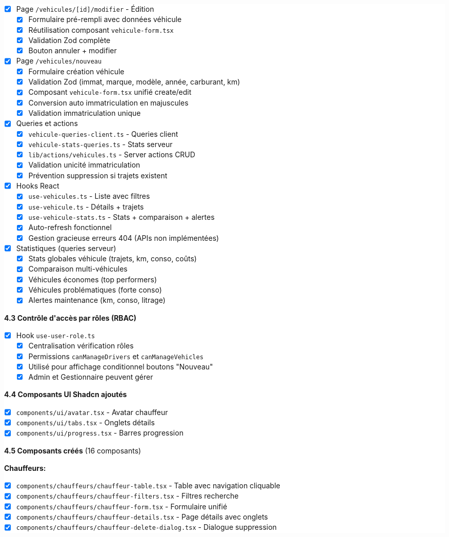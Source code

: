 - [x] Page `/vehicules/[id]/modifier` - Édition
  - [x] Formulaire pré-rempli avec données véhicule
  - [x] Réutilisation composant `vehicule-form.tsx`
  - [x] Validation Zod complète
  - [x] Bouton annuler + modifier

- [x] Page `/vehicules/nouveau`
  - [x] Formulaire création véhicule
  - [x] Validation Zod (immat, marque, modèle, année, carburant, km)
  - [x] Composant `vehicule-form.tsx` unifié create/edit
  - [x] Conversion auto immatriculation en majuscules
  - [x] Validation immatriculation unique

- [x] Queries et actions
  - [x] `vehicule-queries-client.ts` - Queries client
  - [x] `vehicule-stats-queries.ts` - Stats serveur
  - [x] `lib/actions/vehicules.ts` - Server actions CRUD
  - [x] Validation unicité immatriculation
  - [x] Prévention suppression si trajets existent

- [x] Hooks React
  - [x] `use-vehicules.ts` - Liste avec filtres
  - [x] `use-vehicule.ts` - Détails + trajets
  - [x] `use-vehicule-stats.ts` - Stats + comparaison + alertes
  - [x] Auto-refresh fonctionnel
  - [x] Gestion gracieuse erreurs 404 (APIs non implémentées)

- [x] Statistiques (queries serveur)
  - [x] Stats globales véhicule (trajets, km, conso, coûts)
  - [x] Comparaison multi-véhicules
  - [x] Véhicules économes (top performers)
  - [x] Véhicules problématiques (forte conso)
  - [x] Alertes maintenance (km, conso, litrage)

**4.3 Contrôle d'accès par rôles (RBAC)**

- [x] Hook `use-user-role.ts`
  - [x] Centralisation vérification rôles
  - [x] Permissions `canManageDrivers` et `canManageVehicles`
  - [x] Utilisé pour affichage conditionnel boutons "Nouveau"
  - [x] Admin et Gestionnaire peuvent gérer

**4.4 Composants UI Shadcn ajoutés**

- [x] `components/ui/avatar.tsx` - Avatar chauffeur
- [x] `components/ui/tabs.tsx` - Onglets détails
- [x] `components/ui/progress.tsx` - Barres progression

**4.5 Composants créés** (16 composants)

**Chauffeurs:**

- [x] `components/chauffeurs/chauffeur-table.tsx` - Table avec navigation cliquable
- [x] `components/chauffeurs/chauffeur-filters.tsx` - Filtres recherche
- [x] `components/chauffeurs/chauffeur-form.tsx` - Formulaire unifié
- [x] `components/chauffeurs/chauffeur-details.tsx` - Page détails avec onglets
- [x] `components/chauffeurs/chauffeur-delete-dialog.tsx` - Dialogue suppression
